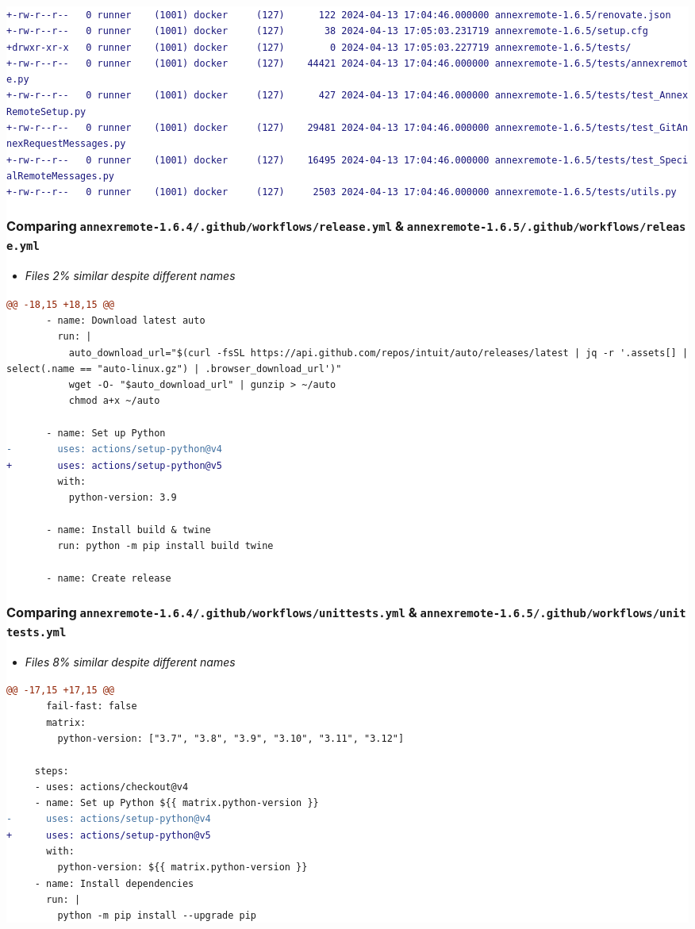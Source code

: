 ```diff
+-rw-r--r--   0 runner    (1001) docker     (127)      122 2024-04-13 17:04:46.000000 annexremote-1.6.5/renovate.json
+-rw-r--r--   0 runner    (1001) docker     (127)       38 2024-04-13 17:05:03.231719 annexremote-1.6.5/setup.cfg
+drwxr-xr-x   0 runner    (1001) docker     (127)        0 2024-04-13 17:05:03.227719 annexremote-1.6.5/tests/
+-rw-r--r--   0 runner    (1001) docker     (127)    44421 2024-04-13 17:04:46.000000 annexremote-1.6.5/tests/annexremote.py
+-rw-r--r--   0 runner    (1001) docker     (127)      427 2024-04-13 17:04:46.000000 annexremote-1.6.5/tests/test_AnnexRemoteSetup.py
+-rw-r--r--   0 runner    (1001) docker     (127)    29481 2024-04-13 17:04:46.000000 annexremote-1.6.5/tests/test_GitAnnexRequestMessages.py
+-rw-r--r--   0 runner    (1001) docker     (127)    16495 2024-04-13 17:04:46.000000 annexremote-1.6.5/tests/test_SpecialRemoteMessages.py
+-rw-r--r--   0 runner    (1001) docker     (127)     2503 2024-04-13 17:04:46.000000 annexremote-1.6.5/tests/utils.py
```

### Comparing `annexremote-1.6.4/.github/workflows/release.yml` & `annexremote-1.6.5/.github/workflows/release.yml`

 * *Files 2% similar despite different names*

```diff
@@ -18,15 +18,15 @@
       - name: Download latest auto
         run: |
           auto_download_url="$(curl -fsSL https://api.github.com/repos/intuit/auto/releases/latest | jq -r '.assets[] | select(.name == "auto-linux.gz") | .browser_download_url')"
           wget -O- "$auto_download_url" | gunzip > ~/auto
           chmod a+x ~/auto
 
       - name: Set up Python
-        uses: actions/setup-python@v4
+        uses: actions/setup-python@v5
         with:
           python-version: 3.9
 
       - name: Install build & twine
         run: python -m pip install build twine
 
       - name: Create release
```

### Comparing `annexremote-1.6.4/.github/workflows/unittests.yml` & `annexremote-1.6.5/.github/workflows/unittests.yml`

 * *Files 8% similar despite different names*

```diff
@@ -17,15 +17,15 @@
       fail-fast: false
       matrix:
         python-version: ["3.7", "3.8", "3.9", "3.10", "3.11", "3.12"]
 
     steps:
     - uses: actions/checkout@v4
     - name: Set up Python ${{ matrix.python-version }}
-      uses: actions/setup-python@v4
+      uses: actions/setup-python@v5
       with:
         python-version: ${{ matrix.python-version }}
     - name: Install dependencies
       run: |
         python -m pip install --upgrade pip
```